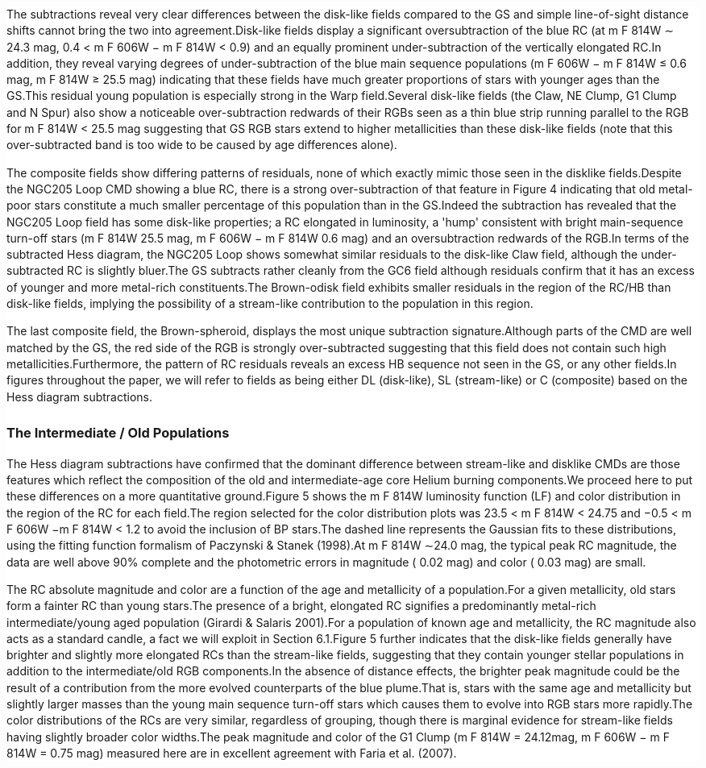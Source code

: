 The subtractions reveal very clear differences between the disk-like fields compared to the GS and simple line-of-sight distance shifts cannot bring the two into agreement.Disk-like fields display a significant oversubtraction of the blue RC (at m F 814W ∼ 24.3 mag, 0.4 < m F 606W − m F 814W < 0.9) and an equally prominent under-subtraction of the vertically elongated RC.In addition, they reveal varying degrees of under-subtraction of the blue main sequence populations (m F 606W − m F 814W ≤ 0.6 mag, m F 814W ≥ 25.5 mag) indicating that these fields have much greater proportions of stars with younger ages than the GS.This residual young population is especially strong in the Warp field.Several disk-like fields (the Claw, NE Clump, G1 Clump and N Spur) also show a noticeable over-subtraction redwards of their RGBs seen as a thin blue strip running parallel to the RGB for m F 814W < 25.5 mag suggesting that GS RGB stars extend to higher metallicities than these disk-like fields (note that this over-subtracted band is too wide to be caused by age differences alone).

The composite fields show differing patterns of residuals, none of which exactly mimic those seen in the disklike fields.Despite the NGC205 Loop CMD showing a blue RC, there is a strong over-subtraction of that feature in Figure 4 indicating that old metal-poor stars constitute a much smaller percentage of this population than in the GS.Indeed the subtraction has revealed that the NGC205 Loop field has some disk-like properties; a RC elongated in luminosity, a 'hump' consistent with bright main-sequence turn-off stars (m F 814W 25.5 mag, m F 606W − m F 814W 0.6 mag) and an oversubtraction redwards of the RGB.In terms of the subtracted Hess diagram, the NGC205 Loop shows somewhat similar residuals to the disk-like Claw field, although the under-subtracted RC is slightly bluer.The GS subtracts rather cleanly from the GC6 field although residuals confirm that it has an excess of younger and more metal-rich constituents.The Brown-odisk field exhibits smaller residuals in the region of the RC/HB than disk-like fields, implying the possibility of a stream-like contribution to the population in this region.

The last composite field, the Brown-spheroid, displays the most unique subtraction signature.Although parts of the CMD are well matched by the GS, the red side of the RGB is strongly over-subtracted suggesting that this field does not contain such high metallicities.Furthermore, the pattern of RC residuals reveals an excess HB sequence not seen in the GS, or any other fields.In figures throughout the paper, we will refer to fields as being either DL (disk-like), SL (stream-like) or C (composite) based on the Hess diagram subtractions.


### The Intermediate / Old Populations

The Hess diagram subtractions have confirmed that the dominant difference between stream-like and disklike CMDs are those features which reflect the composition of the old and intermediate-age core Helium burning components.We proceed here to put these differences on a more quantitative ground.Figure 5 shows the m F 814W luminosity function (LF) and color distribution in the region of the RC for each field.The region selected for the color distribution plots was 23.5 < m F 814W < 24.75 and −0.5 < m F 606W −m F 814W < 1.2 to avoid the inclusion of BP stars.The dashed line represents the Gaussian fits to these distributions, using the fitting function formalism of Paczynski & Stanek (1998).At m F 814W ∼24.0 mag, the typical peak RC magnitude, the data are well above 90% complete and the photometric errors in magnitude ( 0.02 mag) and color ( 0.03 mag) are small.

The RC absolute magnitude and color are a function of the age and metallicity of a population.For a given metallicity, old stars form a fainter RC than young stars.The presence of a bright, elongated RC signifies a predominantly metal-rich intermediate/young aged population (Girardi & Salaris 2001).For a population of known age and metallicity, the RC magnitude also acts as a standard candle, a fact we will exploit in Section 6.1.Figure 5 further indicates that the disk-like fields generally have brighter and slightly more elongated RCs than the stream-like fields, suggesting that they contain younger stellar populations in addition to the intermediate/old RGB components.In the absence of distance effects, the brighter peak magnitude could be the result of a contribution from the more evolved counterparts of the blue plume.That is, stars with the same age and metallicity but slightly larger masses than the young main sequence turn-off stars which causes them to evolve into RGB stars more rapidly.The color distributions of the RCs are very similar, regardless of grouping, though there is marginal evidence for stream-like fields having slightly broader color widths.The peak magnitude and color of the G1 Clump (m F 814W = 24.12mag, m F 606W − m F 814W = 0.75 mag) measured here are in excellent agreement with Faria et al. (2007).
